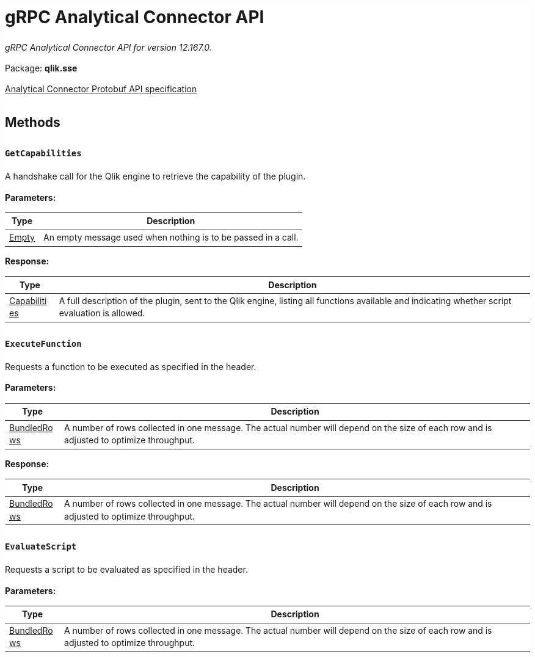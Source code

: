 


# gRPC Analytical Connector API

_gRPC Analytical Connector API for version 12.167.0._

Package: **qlik.sse**

[Analytical Connector Protobuf API specification](./analytical-connector-api.proto)

## Methods

### `GetCapabilities`

A handshake call for the Qlik engine to retrieve the capability of the plugin. 

**Parameters:**

| Type | Description |
| ---- | ----------- |
| [Empty](#empty) |  An empty message used when nothing is to be passed in a call.  |

**Response:**

| Type | Description |
| ---- | ----------- |
| [Capabilities](#capabilities) |  A full description of the plugin, sent to the Qlik engine, listing all functions available and indicating whether script evaluation is allowed.  |


### `ExecuteFunction`

Requests a function to be executed as specified in the header. 

**Parameters:**

| Type | Description |
| ---- | ----------- |
| [BundledRows](#bundledrows) |  A number of rows collected in one message. The actual number will depend on the size of each row and is adjusted to optimize throughput.  |

**Response:**

| Type | Description |
| ---- | ----------- |
| [BundledRows](#bundledrows) |  A number of rows collected in one message. The actual number will depend on the size of each row and is adjusted to optimize throughput.  |


### `EvaluateScript`

Requests a script to be evaluated as specified in the header. 

**Parameters:**

| Type | Description |
| ---- | ----------- |
| [BundledRows](#bundledrows) |  A number of rows collected in one message. The actual number will depend on the size of each row and is adjusted to optimize throughput.  |
